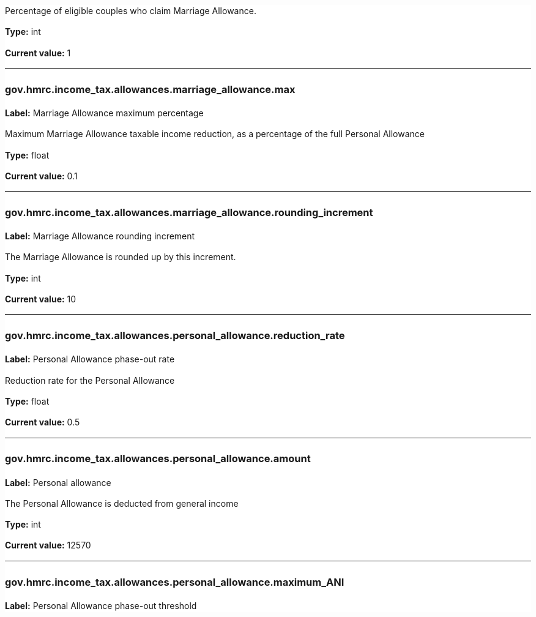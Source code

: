 Percentage of eligible couples who claim Marriage Allowance.

**Type:** int

**Current value:** 1

---

### gov.hmrc.income_tax.allowances.marriage_allowance.max
**Label:** Marriage Allowance maximum percentage

Maximum Marriage Allowance taxable income reduction, as a percentage of the full Personal Allowance

**Type:** float

**Current value:** 0.1

---

### gov.hmrc.income_tax.allowances.marriage_allowance.rounding_increment
**Label:** Marriage Allowance rounding increment

The Marriage Allowance is rounded up by this increment.

**Type:** int

**Current value:** 10

---

### gov.hmrc.income_tax.allowances.personal_allowance.reduction_rate
**Label:** Personal Allowance phase-out rate

Reduction rate for the Personal Allowance

**Type:** float

**Current value:** 0.5

---

### gov.hmrc.income_tax.allowances.personal_allowance.amount
**Label:** Personal allowance

The Personal Allowance is deducted from general income

**Type:** int

**Current value:** 12570

---

### gov.hmrc.income_tax.allowances.personal_allowance.maximum_ANI
**Label:** Personal Allowance phase-out threshold

